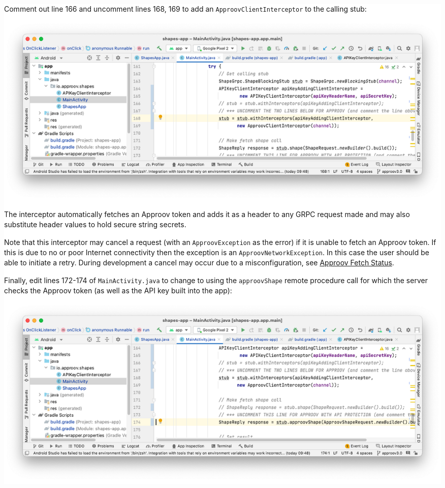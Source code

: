 Comment out line 166 and uncomment lines 168, 169 to add an `ApproovClientInterceptor` to the calling stub:

![Approov Interceptor](readme-images/approov-interceptor.png)

The interceptor automatically fetches an Approov token and adds it as a header to any GRPC request made and may also substitute header values to hold secure string secrets.

Note that this interceptor may cancel a request (with an `ApproovException` as the error) if it is unable to fetch an Approov token. If this is due to no or poor Internet connectivity then the exception is an `ApproovNetworkException`. In this case the user should be able to initiate a retry. During development a cancel may occur due to a misconfiguration, see [Approov Fetch Status](https://approov.io/docs/latest/approov-usage-documentation/#approov-fetch-status).

Finally, edit lines 172-174 of `MainActivity.java` to change to using the `approovShape` remote procedure call for which the server checks the Approov token (as well as the API key built into the app):

![Approov Fetch Shape](readme-images/approov-fetch.png)
